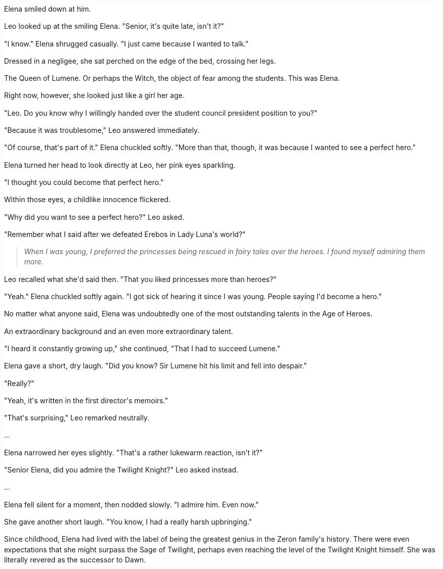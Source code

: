 Elena smiled down at him.

Leo looked up at the smiling Elena. "Senior, it's quite late, isn't it?"

"I know." Elena shrugged casually. "I just came because I wanted to talk."

Dressed in a negligee, she sat perched on the edge of the bed, crossing her legs.

The Queen of Lumene. Or perhaps the Witch, the object of fear among the students. This was Elena.

Right now, however, she looked just like a girl her age.

"Leo. Do you know why I willingly handed over the student council president position to you?"

"Because it was troublesome," Leo answered immediately.

"Of course, that's part of it." Elena chuckled softly. "More than that, though, it was because I wanted to see a perfect hero."

Elena turned her head to look directly at Leo, her pink eyes sparkling.

"I thought you could become that perfect hero."

Within those eyes, a childlike innocence flickered.

"Why did you want to see a perfect hero?" Leo asked.

"Remember what I said after we defeated Erebos in Lady Luna's world?"

> *When I was young, I preferred the princesses being rescued in fairy tales over the heroes. I found myself admiring them more.*

Leo recalled what she'd said then. "That you liked princesses more than heroes?"

"Yeah." Elena chuckled softly again. "I got sick of hearing it since I was young. People saying I'd become a hero."

No matter what anyone said, Elena was undoubtedly one of the most outstanding talents in the Age of Heroes.

An extraordinary background and an even more extraordinary talent.

"I heard it constantly growing up," she continued, "That I had to succeed Lumene."

Elena gave a short, dry laugh. "Did you know? Sir Lumene hit his limit and fell into despair."

"Really?"

"Yeah, it's written in the first director's memoirs."

"That's surprising," Leo remarked neutrally.

...

Elena narrowed her eyes slightly. "That's a rather lukewarm reaction, isn't it?"

"Senior Elena, did you admire the Twilight Knight?" Leo asked instead.

...

Elena fell silent for a moment, then nodded slowly. "I admire him. Even now."

She gave another short laugh. "You know, I had a really harsh upbringing."

Since childhood, Elena had lived with the label of being the greatest genius in the Zeron family's history. There were even expectations that she might surpass the Sage of Twilight, perhaps even reaching the level of the Twilight Knight himself. She was literally revered as the successor to Dawn.
